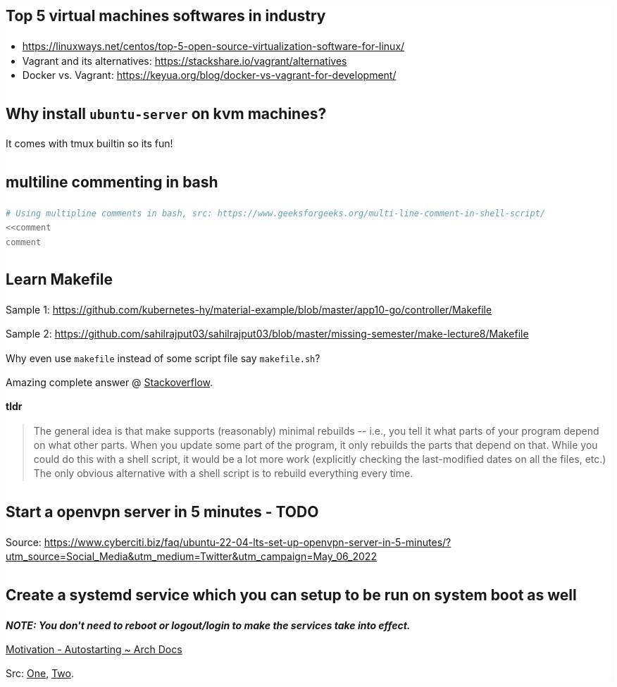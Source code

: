 ## Top 5 virtual machines softwares in industry

- https://linuxways.net/centos/top-5-open-source-virtualization-software-for-linux/
- Vagrant and its alternatives: https://stackshare.io/vagrant/alternatives
- Docker vs. Vagrant: https://keyua.org/blog/docker-vs-vagrant-for-development/

## Why install `ubuntu-server` on kvm machines?

It comes with tmux builtin so its fun!

## multiline commenting in bash

```bash
# Using multipline comments in bash, src: https://www.geeksforgeeks.org/multi-line-comment-in-shell-script/
<<comment
comment
```

## Learn Makefile

Sample 1: https://github.com/kubernetes-hy/material-example/blob/master/app10-go/controller/Makefile

Sample 2: https://github.com/sahilrajput03/sahilrajput03/blob/master/missing-semester/make-lecture8/Makefile

Why even use `makefile` instead of some script file say `makefile.sh`?

Amazing complete answer @ [Stackoverflow](https://stackoverflow.com/a/3798609/10012446).

**tldr**

> The general idea is that make supports (reasonably) minimal rebuilds -- i.e., you tell it what parts of your program depend on what other parts. When you update some part of the program, it only rebuilds the parts that depend on that. While you could do this with a shell script, it would be a lot more work (explicitly checking the last-modified dates on all the files, etc.) The only obvious alternative with a shell script is to rebuild everything every time. 


## Start a openvpn server in 5 minutes - TODO

Source: https://www.cyberciti.biz/faq/ubuntu-22-04-lts-set-up-openvpn-server-in-5-minutes/?utm_source=Social_Media&utm_medium=Twitter&utm_campaign=May_06_2022

## Create a systemd service which you can setup to be run on system boot as well

***NOTE: You don't need to reboot or logout/login to make the services take into effect.***

[Motivation -  Autostarting ~ Arch Docs](https://wiki.archlinux.org/title/autostarting)

Src: [One](https://medium.com/@benmorel/creating-a-linux-service-with-systemd-611b5c8b91d6), [Two](https://tecadmin.net/run-shell-script-as-systemd-service/).
